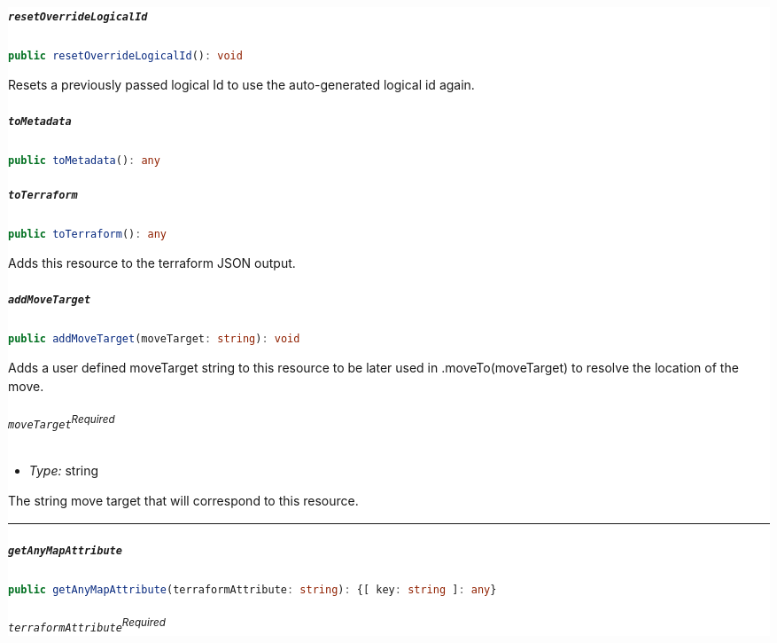 ##### `resetOverrideLogicalId` <a name="resetOverrideLogicalId" id="@cdktf/provider-github.branchProtectionV3.BranchProtectionV3.resetOverrideLogicalId"></a>

```typescript
public resetOverrideLogicalId(): void
```

Resets a previously passed logical Id to use the auto-generated logical id again.

##### `toMetadata` <a name="toMetadata" id="@cdktf/provider-github.branchProtectionV3.BranchProtectionV3.toMetadata"></a>

```typescript
public toMetadata(): any
```

##### `toTerraform` <a name="toTerraform" id="@cdktf/provider-github.branchProtectionV3.BranchProtectionV3.toTerraform"></a>

```typescript
public toTerraform(): any
```

Adds this resource to the terraform JSON output.

##### `addMoveTarget` <a name="addMoveTarget" id="@cdktf/provider-github.branchProtectionV3.BranchProtectionV3.addMoveTarget"></a>

```typescript
public addMoveTarget(moveTarget: string): void
```

Adds a user defined moveTarget string to this resource to be later used in .moveTo(moveTarget) to resolve the location of the move.

###### `moveTarget`<sup>Required</sup> <a name="moveTarget" id="@cdktf/provider-github.branchProtectionV3.BranchProtectionV3.addMoveTarget.parameter.moveTarget"></a>

- *Type:* string

The string move target that will correspond to this resource.

---

##### `getAnyMapAttribute` <a name="getAnyMapAttribute" id="@cdktf/provider-github.branchProtectionV3.BranchProtectionV3.getAnyMapAttribute"></a>

```typescript
public getAnyMapAttribute(terraformAttribute: string): {[ key: string ]: any}
```

###### `terraformAttribute`<sup>Required</sup> <a name="terraformAttribute" id="@cdktf/provider-github.branchProtectionV3.BranchProtectionV3.getAnyMapAttribute.parameter.terraformAttribute"></a>
